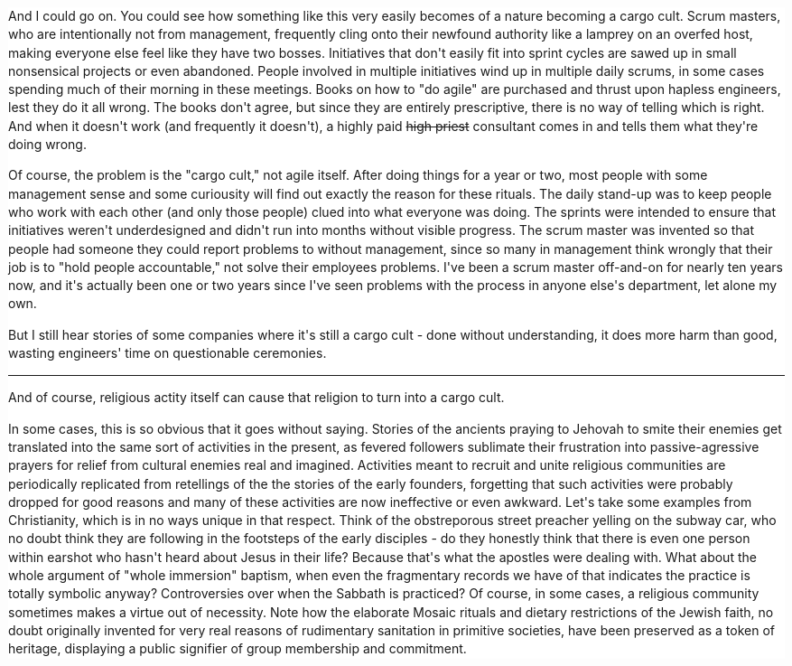 And I could go on. You could see how something like this very easily
becomes of a nature becoming a cargo cult. Scrum masters, who are
intentionally not from management, frequently cling onto their
newfound authority like a lamprey on an overfed host, making everyone
else feel like they have two bosses. Initiatives that don't easily fit
into sprint cycles are sawed up in small nonsensical projects or even
abandoned.  People involved in multiple initiatives wind up in
multiple daily scrums, in some cases spending much of their morning in
these meetings. Books on how to "do agile" are purchased and thrust
upon hapless engineers, lest they do it all wrong. The books don't
agree, but since they are entirely prescriptive, there is no way of
telling which is right. And when it doesn't work (and frequently it
doesn't), a highly paid ~~high priest~~ consultant comes in and tells them
what they're doing wrong.

Of course, the problem is the "cargo cult," not agile itself. After
doing things for a year or two, most people with some management
sense and some curiousity will find out exactly the reason for these
rituals. The daily stand-up was to keep people who work with each
other (and only those people) clued into what everyone was doing. The
sprints were intended to ensure that initiatives weren't underdesigned
and didn't run into months without visible progress. The scrum master
was invented so that people had someone they could report problems to
without management, since so many in management think wrongly that
their job is to  "hold people accountable," not solve their employees
problems. I've been a scrum master off-and-on for nearly ten years
now, and it's actually been one or two years since I've seen problems with
the process in anyone else's department, let alone my own.

But I still hear stories of some companies where it's still a cargo
cult - done without understanding, it does more harm than
good, wasting engineers' time on questionable ceremonies.

----------------------

And of course, religious actity itself can cause that religion to turn
into a cargo cult.

In some cases, this is so obvious that it goes without saying. Stories
of the ancients praying to Jehovah to smite their enemies get
translated into the same sort of activities in the present, as fevered
followers sublimate their frustration into passive-agressive prayers
for relief from cultural enemies real and imagined. Activities meant
to recruit and unite religious communities are periodically replicated
from retellings of the the stories of the early founders, forgetting
that such activities were probably dropped for good reasons and many
of these activities are now ineffective or even awkward. Let's take
some examples from Christianity, which is in no ways unique in that
respect. Think of the obstreporous street preacher yelling on the
subway car, who no doubt think they are following in the footsteps of
the early disciples - do they honestly think that there is even one
person within earshot who hasn't heard about Jesus in their life?
Because that's what the apostles were dealing with. What about the
whole argument of "whole immersion" baptism, when even the fragmentary
records we have of that indicates the practice is totally symbolic
anyway? Controversies over when the Sabbath is practiced?  Of course,
in some cases, a religious community sometimes makes a virtue out of
necessity. Note how the elaborate Mosaic rituals and dietary
restrictions of the Jewish faith, no doubt originally invented for
very real reasons of rudimentary sanitation in primitive societies,
have been preserved as a token of heritage, displaying a public
signifier of group membership and commitment.
